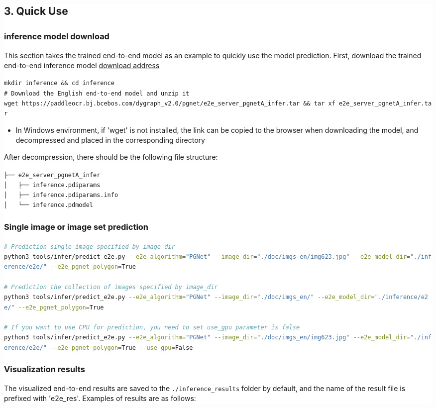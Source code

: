 <a name="Quick_Use"></a>
## 3. Quick Use
### inference model download
This section takes the trained end-to-end model as an example to quickly use the model prediction. First, download the trained end-to-end inference model [download address](https://paddleocr.bj.bcebos.com/dygraph_v2.0/pgnet/e2e_server_pgnetA_infer.tar)
```
mkdir inference && cd inference
# Download the English end-to-end model and unzip it
wget https://paddleocr.bj.bcebos.com/dygraph_v2.0/pgnet/e2e_server_pgnetA_infer.tar && tar xf e2e_server_pgnetA_infer.tar
```
* In Windows environment, if 'wget' is not installed, the link can be copied to the browser when downloading the model, and decompressed and placed in the corresponding directory

After decompression, there should be the following file structure:
```
├── e2e_server_pgnetA_infer
│   ├── inference.pdiparams
│   ├── inference.pdiparams.info
│   └── inference.pdmodel
```
### Single image or image set prediction
```bash
# Prediction single image specified by image_dir
python3 tools/infer/predict_e2e.py --e2e_algorithm="PGNet" --image_dir="./doc/imgs_en/img623.jpg" --e2e_model_dir="./inference/e2e/" --e2e_pgnet_polygon=True

# Prediction the collection of images specified by image_dir
python3 tools/infer/predict_e2e.py --e2e_algorithm="PGNet" --image_dir="./doc/imgs_en/" --e2e_model_dir="./inference/e2e/" --e2e_pgnet_polygon=True

# If you want to use CPU for prediction, you need to set use_gpu parameter is false
python3 tools/infer/predict_e2e.py --e2e_algorithm="PGNet" --image_dir="./doc/imgs_en/img623.jpg" --e2e_model_dir="./inference/e2e/" --e2e_pgnet_polygon=True --use_gpu=False
```
### Visualization results
The visualized end-to-end results are saved to the `./inference_results` folder by default, and the name of the result file is prefixed with 'e2e_res'. Examples of results are as follows: